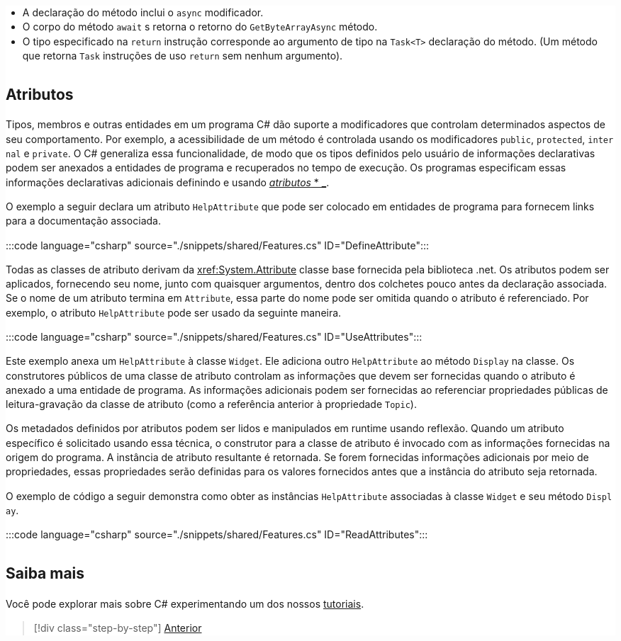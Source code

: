 - A declaração do método inclui o `async` modificador.
- O corpo do método `await` s retorna o retorno do `GetByteArrayAsync` método.
- O tipo especificado na `return` instrução corresponde ao argumento de tipo na `Task<T>` declaração do método. (Um método que retorna `Task` instruções de uso `return` sem nenhum argumento).

## <a name="attributes"></a>Atributos

Tipos, membros e outras entidades em um programa C# dão suporte a modificadores que controlam determinados aspectos de seu comportamento. Por exemplo, a acessibilidade de um método é controlada usando os modificadores `public`, `protected`, `internal` e `private`. O C# generaliza essa funcionalidade, de modo que os tipos definidos pelo usuário de informações declarativas podem ser anexados a entidades de programa e recuperados no tempo de execução. Os programas especificam essas informações declarativas adicionais definindo e usando [*_atributos_* * _](../programming-guide/concepts/attributes/index.md).

O exemplo a seguir declara um atributo `HelpAttribute` que pode ser colocado em entidades de programa para fornecem links para a documentação associada.

:::code language="csharp" source="./snippets/shared/Features.cs" ID="DefineAttribute":::

Todas as classes de atributo derivam da <xref:System.Attribute> classe base fornecida pela biblioteca .net. Os atributos podem ser aplicados, fornecendo seu nome, junto com quaisquer argumentos, dentro dos colchetes pouco antes da declaração associada. Se o nome de um atributo termina em `Attribute`, essa parte do nome pode ser omitida quando o atributo é referenciado. Por exemplo, o atributo `HelpAttribute` pode ser usado da seguinte maneira.

:::code language="csharp" source="./snippets/shared/Features.cs" ID="UseAttributes":::

Este exemplo anexa um `HelpAttribute` à classe `Widget`. Ele adiciona outro `HelpAttribute` ao método `Display` na classe. Os construtores públicos de uma classe de atributo controlam as informações que devem ser fornecidas quando o atributo é anexado a uma entidade de programa. As informações adicionais podem ser fornecidas ao referenciar propriedades públicas de leitura-gravação da classe de atributo (como a referência anterior à propriedade `Topic`).

Os metadados definidos por atributos podem ser lidos e manipulados em runtime usando reflexão. Quando um atributo específico é solicitado usando essa técnica, o construtor para a classe de atributo é invocado com as informações fornecidas na origem do programa. A instância de atributo resultante é retornada. Se forem fornecidas informações adicionais por meio de propriedades, essas propriedades serão definidas para os valores fornecidos antes que a instância do atributo seja retornada.

O exemplo de código a seguir demonstra como obter as instâncias `HelpAttribute` associadas à classe `Widget` e seu método `Display`.

:::code language="csharp" source="./snippets/shared/Features.cs" ID="ReadAttributes":::

## <a name="learn-more"></a>Saiba mais

Você pode explorar mais sobre C# experimentando um dos nossos [tutoriais](../tutorials/index.md).

>[!div class="step-by-step"]
>[Anterior](program-building-blocks.md)

